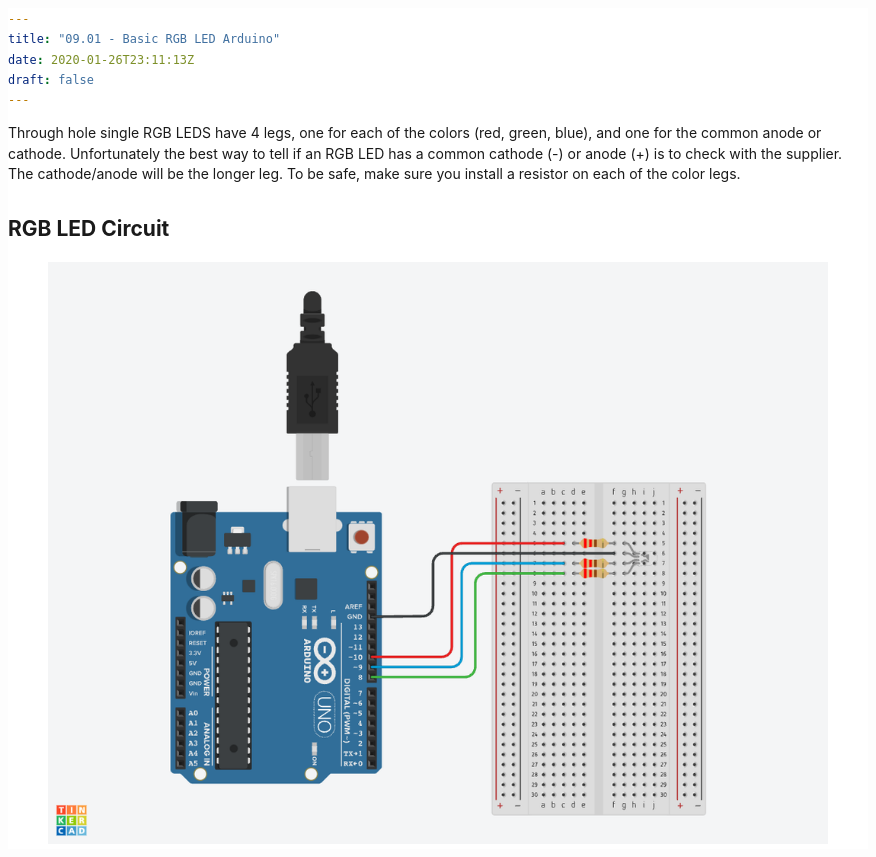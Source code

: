 ```yaml
---
title: "09.01 - Basic RGB LED Arduino"
date: 2020-01-26T23:11:13Z
draft: false
---
```


Through hole single RGB LEDS have 4 legs, one for each of the colors (red, green, blue), and one for the common anode or cathode. Unfortunately the best way to tell if an RGB LED has a common cathode (-) or anode (+) is to check with the supplier. The cathode/anode will be the longer leg. To be safe, make sure you install a resistor on each of the color legs.

## RGB LED Circuit

<figure>

[![RGB LED Circuit](2023-rgb-led-circuit.png)](2023-rgb-led-circuit.png)

<figcaption>
